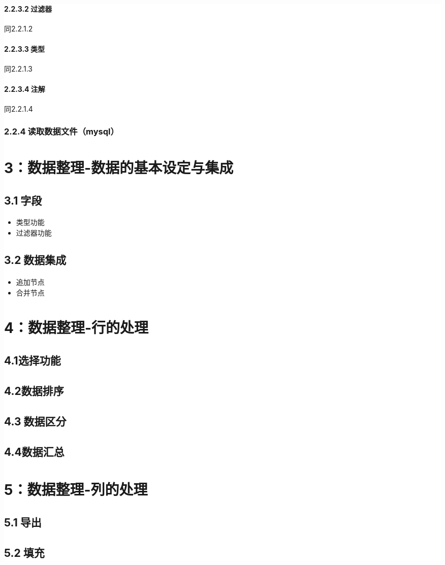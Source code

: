 #### 2.2.3.2 过滤器

同2.2.1.2

#### 2.2.3.3 类型

同2.2.1.3

#### 2.2.3.4 注解

同2.2.1.4

### 2.2.4 读取数据文件（mysql）

# 3：数据整理-数据的基本设定与集成

## 3.1 字段

- 类型功能
- 过滤器功能

## 3.2 数据集成

- 追加节点
- 合并节点

# 4：数据整理-行的处理

## 4.1选择功能

## 4.2数据排序

## 4.3 数据区分

## 4.4数据汇总





# 5：数据整理-列的处理

## 5.1 导出

## 5.2 填充
